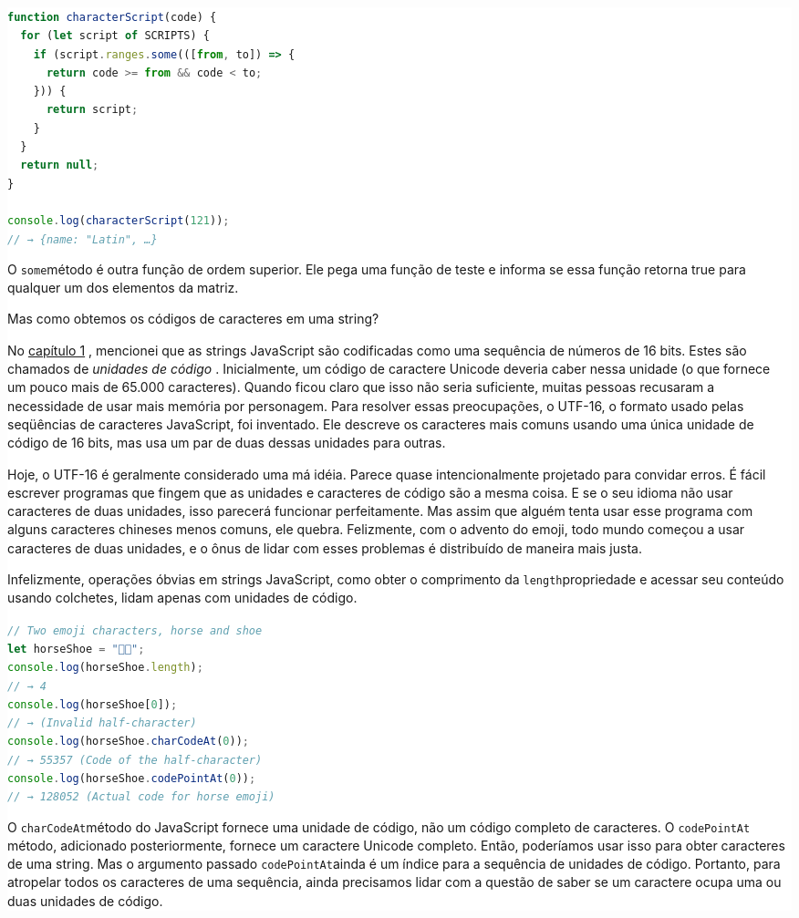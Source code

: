 ```js
function characterScript(code) {
  for (let script of SCRIPTS) {
    if (script.ranges.some(([from, to]) => {
      return code >= from && code < to;
    })) {
      return script;
    }
  }
  return null;
}

console.log(characterScript(121));
// → {name: "Latin", …}
```

O `some`método é outra função de ordem superior. Ele pega uma função de teste e informa se essa função retorna true para qualquer um dos elementos da matriz.

Mas como obtemos os códigos de caracteres em uma string?

No [capítulo 1](https://eloquentjavascript.net/01_values.html) , mencionei que as strings JavaScript são codificadas como uma sequência de números de 16 bits. Estes são chamados de *unidades de código* . Inicialmente, um código de caractere Unicode deveria caber nessa unidade (o que fornece um pouco mais de 65.000 caracteres). Quando ficou claro que isso não seria suficiente, muitas pessoas recusaram a necessidade de usar mais memória por personagem. Para resolver essas preocupações, o UTF-16, o formato usado pelas seqüências de caracteres JavaScript, foi inventado. Ele descreve os caracteres mais comuns usando uma única unidade de código de 16 bits, mas usa um par de duas dessas unidades para outras.

Hoje, o UTF-16 é geralmente considerado uma má idéia. Parece quase intencionalmente projetado para convidar erros. É fácil escrever programas que fingem que as unidades e caracteres de código são a mesma coisa. E se o seu idioma não usar caracteres de duas unidades, isso parecerá funcionar perfeitamente. Mas assim que alguém tenta usar esse programa com alguns caracteres chineses menos comuns, ele quebra. Felizmente, com o advento do emoji, todo mundo começou a usar caracteres de duas unidades, e o ônus de lidar com esses problemas é distribuído de maneira mais justa.

Infelizmente, operações óbvias em strings JavaScript, como obter o comprimento da `length`propriedade e acessar seu conteúdo usando colchetes, lidam apenas com unidades de código.

```js
// Two emoji characters, horse and shoe
let horseShoe = "🐴👟";
console.log(horseShoe.length);
// → 4
console.log(horseShoe[0]);
// → (Invalid half-character)
console.log(horseShoe.charCodeAt(0));
// → 55357 (Code of the half-character)
console.log(horseShoe.codePointAt(0));
// → 128052 (Actual code for horse emoji)
```

O `charCodeAt`método do JavaScript fornece uma unidade de código, não um código completo de caracteres. O `codePointAt`método, adicionado posteriormente, fornece um caractere Unicode completo. Então, poderíamos usar isso para obter caracteres de uma string. Mas o argumento passado `codePointAt`ainda é um índice para a sequência de unidades de código. Portanto, para atropelar todos os caracteres de uma sequência, ainda precisamos lidar com a questão de saber se um caractere ocupa uma ou duas unidades de código.
